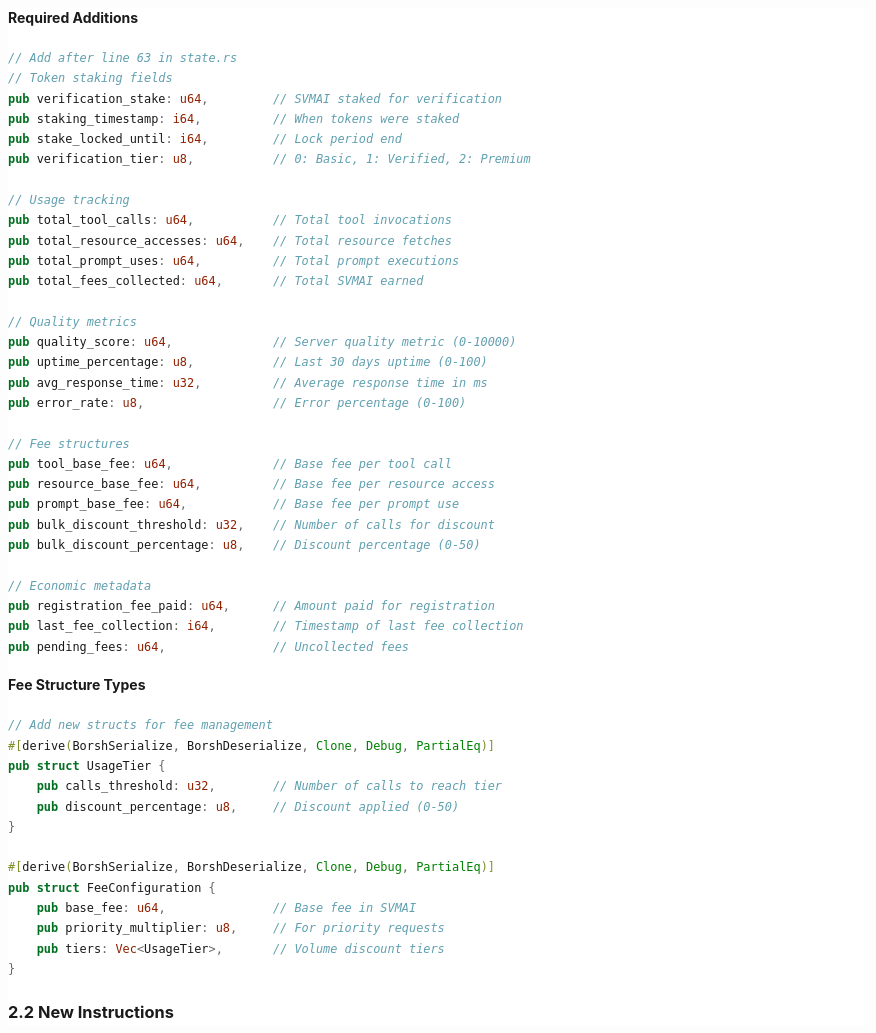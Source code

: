 #### Required Additions
```rust
// Add after line 63 in state.rs
// Token staking fields
pub verification_stake: u64,         // SVMAI staked for verification
pub staking_timestamp: i64,          // When tokens were staked
pub stake_locked_until: i64,         // Lock period end
pub verification_tier: u8,           // 0: Basic, 1: Verified, 2: Premium

// Usage tracking
pub total_tool_calls: u64,           // Total tool invocations
pub total_resource_accesses: u64,    // Total resource fetches
pub total_prompt_uses: u64,          // Total prompt executions
pub total_fees_collected: u64,       // Total SVMAI earned

// Quality metrics
pub quality_score: u64,              // Server quality metric (0-10000)
pub uptime_percentage: u8,           // Last 30 days uptime (0-100)
pub avg_response_time: u32,          // Average response time in ms
pub error_rate: u8,                  // Error percentage (0-100)

// Fee structures
pub tool_base_fee: u64,              // Base fee per tool call
pub resource_base_fee: u64,          // Base fee per resource access
pub prompt_base_fee: u64,            // Base fee per prompt use
pub bulk_discount_threshold: u32,    // Number of calls for discount
pub bulk_discount_percentage: u8,    // Discount percentage (0-50)

// Economic metadata
pub registration_fee_paid: u64,      // Amount paid for registration
pub last_fee_collection: i64,        // Timestamp of last fee collection
pub pending_fees: u64,               // Uncollected fees
```

#### Fee Structure Types
```rust
// Add new structs for fee management
#[derive(BorshSerialize, BorshDeserialize, Clone, Debug, PartialEq)]
pub struct UsageTier {
    pub calls_threshold: u32,        // Number of calls to reach tier
    pub discount_percentage: u8,     // Discount applied (0-50)
}

#[derive(BorshSerialize, BorshDeserialize, Clone, Debug, PartialEq)]
pub struct FeeConfiguration {
    pub base_fee: u64,               // Base fee in SVMAI
    pub priority_multiplier: u8,     // For priority requests
    pub tiers: Vec<UsageTier>,       // Volume discount tiers
}
```

### 2.2 New Instructions
